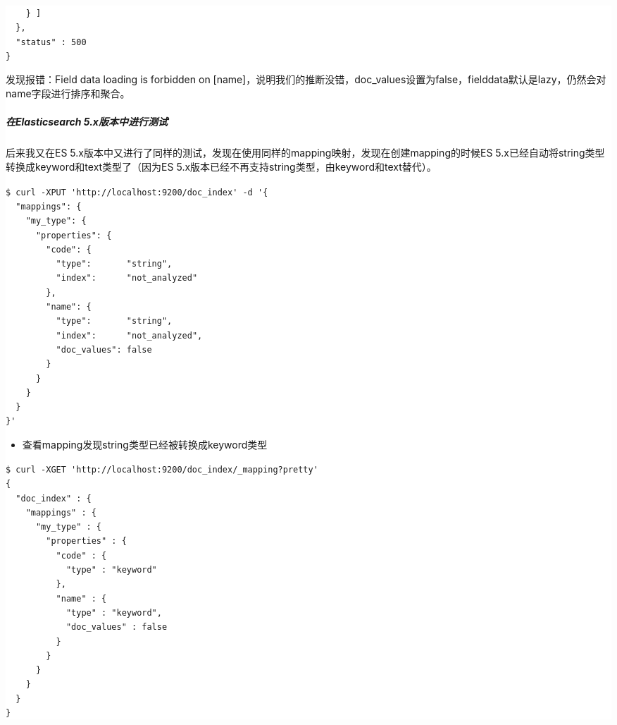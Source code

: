 ```
    } ]
  },
  "status" : 500
}
```

发现报错：Field data loading is forbidden on [name]，说明我们的推断没错，doc_values设置为false，fielddata默认是lazy，仍然会对name字段进行排序和聚合。

##### 在Elasticsearch 5.x版本中进行测试
 
后来我又在ES 5.x版本中又进行了同样的测试，发现在使用同样的mapping映射，发现在创建mapping的时候ES 5.x已经自动将string类型转换成keyword和text类型了（因为ES 5.x版本已经不再支持string类型，由keyword和text替代）。

```
$ curl -XPUT 'http://localhost:9200/doc_index' -d '{
  "mappings": {
    "my_type": {
      "properties": {
        "code": {
          "type":       "string",
          "index":      "not_analyzed"
        },
        "name": {
          "type":       "string",
          "index":      "not_analyzed",
          "doc_values": false
        }
      }
    }
  }
}'
```

- 查看mapping发现string类型已经被转换成keyword类型

```
$ curl -XGET 'http://localhost:9200/doc_index/_mapping?pretty'
{
  "doc_index" : {
    "mappings" : {
      "my_type" : {
        "properties" : {
          "code" : {
            "type" : "keyword"
          },
          "name" : {
            "type" : "keyword",
            "doc_values" : false
          }
        }
      }
    }
  }
}
```
